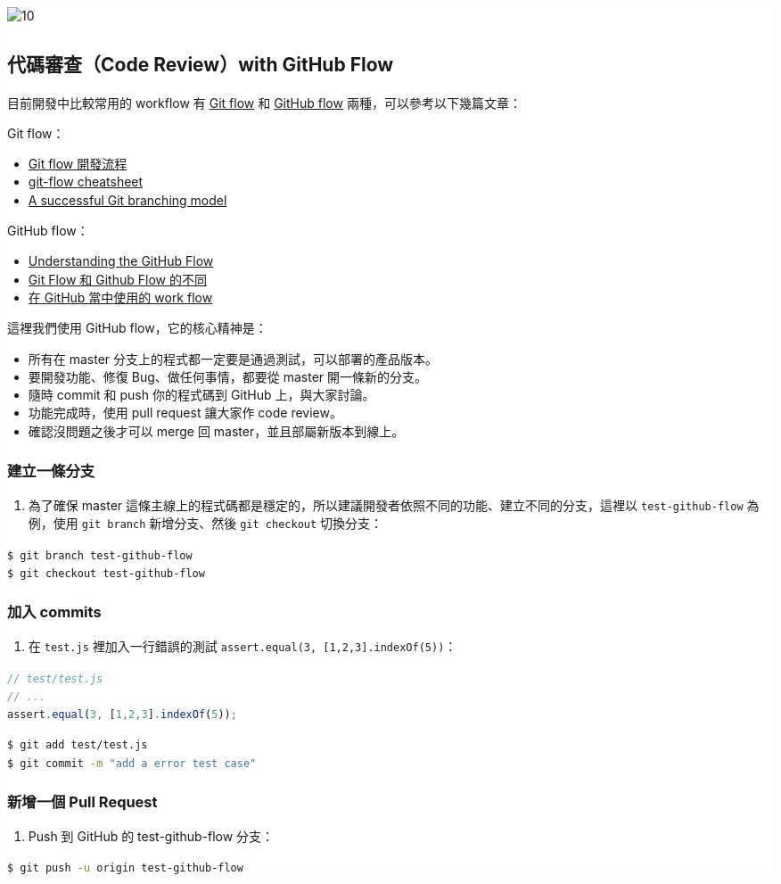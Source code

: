 ![10](http://1.bp.blogspot.com/-ElMWtv8Su4I/VTpUhE2_LMI/AAAAAAAAkfY/Q4kZl5D7qrg/s1600/10.png)

## 代碼審查（Code Review）with GitHub Flow

目前開發中比較常用的 workflow 有 [Git flow](http://nvie.com/posts/a-successful-git-branching-model/) 和 [GitHub flow](https://guides.github.com/introduction/flow/) 兩種，可以參考以下幾篇文章：

Git flow：

- [Git flow 開發流程](https://ihower.tw/blog/archives/5140)
- [git-flow cheatsheet](https://danielkummer.github.io/git-flow-cheatsheet/)
- [A successful Git branching model](http://nvie.com/posts/a-successful-git-branching-model/)

GitHub flow：

- [Understanding the GitHub Flow](https://guides.github.com/introduction/flow/)
- [Git Flow 和 Github Flow 的不同](http://www.arthurtoday.com/2015/02/git-flow-vs-github-flow.html)
- [在 GitHub 當中使用的 work flow](http://blog.krdai.info/post/17485259496/github-flow)

這裡我們使用 GitHub flow，它的核心精神是：

- 所有在 master 分支上的程式都一定要是通過測試，可以部署的產品版本。
- 要開發功能、修復 Bug、做任何事情，都要從 master 開一條新的分支。
- 隨時 commit 和 push 你的程式碼到 GitHub 上，與大家討論。
- 功能完成時，使用 pull request 讓大家作 code review。
- 確認沒問題之後才可以 merge 回 master，並且部屬新版本到線上。 

### 建立一條分支

1. 為了確保 master 這條主線上的程式碼都是穩定的，所以建議開發者依照不同的功能、建立不同的分支，這裡以 `test-github-flow` 為例，使用 `git branch` 新增分支、然後 `git checkout` 切換分支：

```bash
$ git branch test-github-flow
$ git checkout test-github-flow
```

### 加入 commits

1. 在 `test.js` 裡加入一行錯誤的測試 `assert.equal(3, [1,2,3].indexOf(5))`：

```javascript
// test/test.js
// ...
assert.equal(3, [1,2,3].indexOf(5));
```

```bash
$ git add test/test.js
$ git commit -m "add a error test case"
```

### 新增一個 Pull Request

1. Push 到 GitHub 的 test-github-flow 分支：

```bash
$ git push -u origin test-github-flow
```
